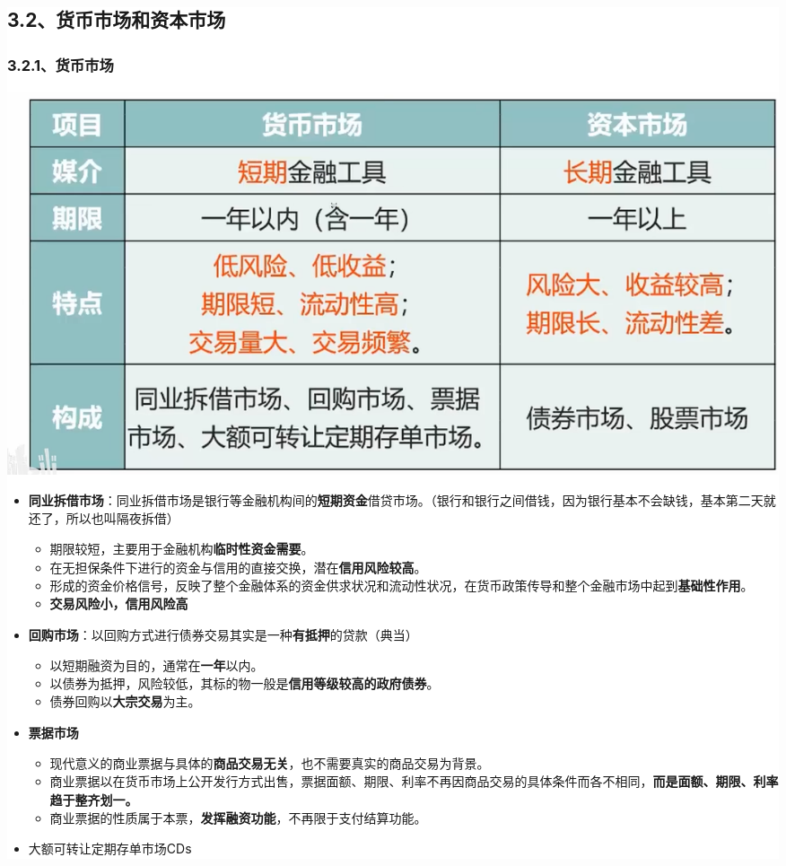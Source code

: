 

## 3.2、货币市场和资本市场

### 3.2.1、货币市场

![](01_法律法规.assets/18.png)



- **同业拆借市场**：同业拆借市场是银行等金融机构间的**短期资金**借贷市场。（银行和银行之间借钱，因为银行基本不会缺钱，基本第二天就还了，所以也叫隔夜拆借）
  - 期限较短，主要用于金融机构**临时性资金需要**。
  - 在无担保条件下进行的资金与信用的直接交换，潜在**信用风险较高**。
  - 形成的资金价格信号，反映了整个金融体系的资金供求状况和流动性状况，在货币政策传导和整个金融市场中起到**基础性作用**。
  - **交易风险小，信用风险高**

- **回购市场**：以回购方式进行债券交易其实是一种**有抵押**的贷款（典当）
  - 以短期融资为目的，通常在**一年**以内。
  - 以债券为抵押，风险较低，其标的物一般是**信用等级较高的政府债券**。
  - 债券回购以**大宗交易**为主。

- **票据市场**
  - 现代意义的商业票据与具体的**商品交易无关**，也不需要真实的商品交易为背景。
  - 商业票据以在货币市场上公开发行方式出售，票据面额、期限、利率不再因商品交易的具体条件而各不相同，**而是面额、期限、利率趋于整齐划一。**
  - 商业票据的性质属于本票，**发挥融资功能**，不再限于支付结算功能。

- 大额可转让定期存单市场CDs
